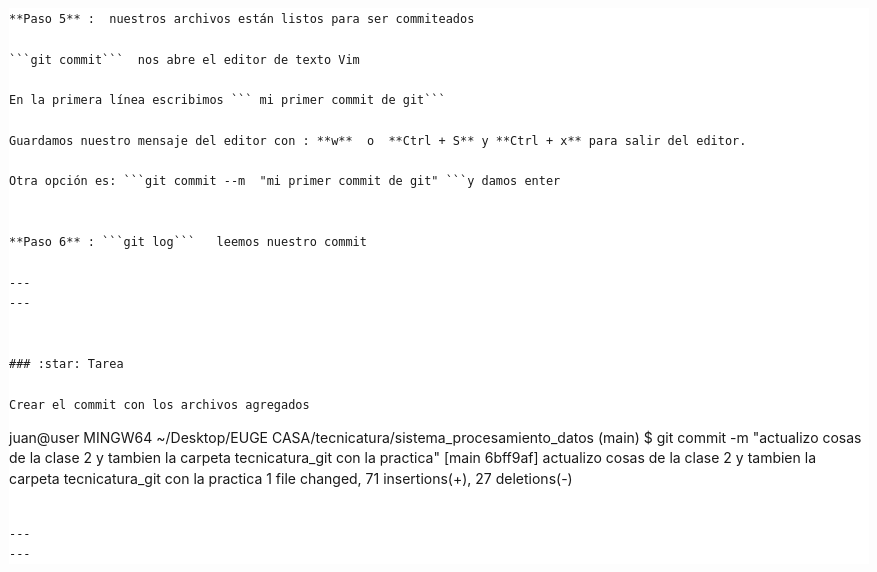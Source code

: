 ```
**Paso 5** :  nuestros archivos están listos para ser commiteados 

```git commit```  nos abre el editor de texto Vim

En la primera línea escribimos ``` mi primer commit de git```

Guardamos nuestro mensaje del editor con : **w**  o  **Ctrl + S** y **Ctrl + x** para salir del editor.

Otra opción es: ```git commit --m  "mi primer commit de git" ```y damos enter


**Paso 6** : ```git log```   leemos nuestro commit 

---
---


### :star: Tarea

Crear el commit con los archivos agregados

```
juan@user MINGW64 ~/Desktop/EUGE CASA/tecnicatura/sistema_procesamiento_datos (main)
$ git commit -m "actualizo cosas de la clase 2 y tambien la carpeta tecnicatura_git con la practica"
[main 6bff9af] actualizo cosas de la clase 2 y tambien la carpeta tecnicatura_git con la practica
 1 file changed, 71 insertions(+), 27 deletions(-)
```

---
---